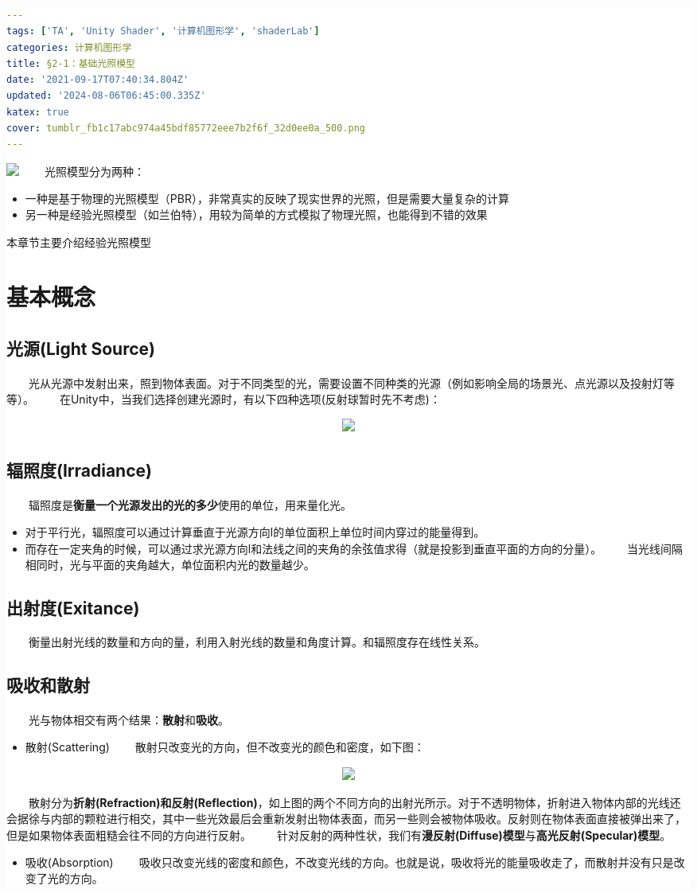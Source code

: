 ```yaml
---
tags: ['TA', 'Unity Shader', '计算机图形学', 'shaderLab']
categories: 计算机图形学
title: §2-1：基础光照模型
date: '2021-09-17T07:40:34.804Z'
updated: '2024-08-06T06:45:00.335Z'
katex: true
cover: tumblr_fb1c17abc974a45bdf85772eee7b2f6f_32d0ee0a_500.png
---
```


<img src="https://raw.githubusercontent.com/Guiny-Time/PictureBed/main/20211101142347.png"/>
&emsp;&emsp;光照模型分为两种：

  - 一种是基于物理的光照模型（PBR），非常真实的反映了现实世界的光照，但是需要大量复杂的计算
  - 另一种是经验光照模型（如兰伯特），用较为简单的方式模拟了物理光照，也能得到不错的效果

本章节主要介绍经验光照模型
# 基本概念
## 光源(Light Source)
&emsp;&emsp;光从光源中发射出来，照到物体表面。对于不同类型的光，需要设置不同种类的光源（例如影响全局的场景光、点光源以及投射灯等等）。
&emsp;&emsp;在Unity中，当我们选择创建光源时，有以下四种选项(反射球暂时先不考虑)：
<center><img src="https://raw.githubusercontent.com/Guiny-Time/PictureBed/main/20211101132458.png" width=250/></center>

## 辐照度(Irradiance)
&emsp;&emsp;辐照度是**衡量一个光源发出的光的多少**使用的单位，用来量化光。
- 对于平行光，辐照度可以通过计算垂直于光源方向l的单位面积上单位时间内穿过的能量得到。
- 而存在一定夹角的时候，可以通过求光源方向l和法线之间的夹角的余弦值求得（就是投影到垂直平面的方向的分量）。
&emsp;&emsp;当光线间隔相同时，光与平面的夹角越大，单位面积内光的数量越少。

## 出射度(Exitance)
&emsp;&emsp;衡量出射光线的数量和方向的量，利用入射光线的数量和角度计算。和辐照度存在线性关系。

## 吸收和散射
&emsp;&emsp;光与物体相交有两个结果：**散射**和**吸收**。
- 散射(Scattering)
&emsp;&emsp;散射只改变光的方向，但不改变光的颜色和密度，如下图：
<center><img src="https://raw.githubusercontent.com/Guiny-Time/PictureBed/main/20211101133200.png" width=250/></center>

&emsp;&emsp;散射分为**折射(Refraction)**和**反射(Reflection)**，如上图的两个不同方向的出射光所示。对于不透明物体，折射进入物体内部的光线还会据徐与内部的颗粒进行相交，其中一些光效最后会重新发射出物体表面，而另一些则会被物体吸收。反射则在物体表面直接被弹出来了，但是如果物体表面粗糙会往不同的方向进行反射。
&emsp;&emsp;针对反射的两种性状，我们有**漫反射(Diffuse)模型**与**高光反射(Specular)模型**。

- 吸收(Absorption)
&emsp;&emsp;吸收只改变光线的密度和颜色，不改变光线的方向。也就是说，吸收将光的能量吸收走了，而散射并没有只是改变了光的方向。
